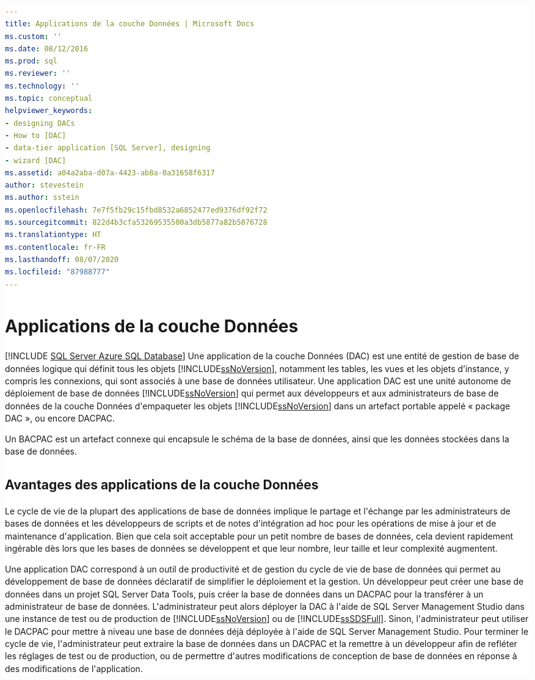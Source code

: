 ```yaml
---
title: Applications de la couche Données | Microsoft Docs
ms.custom: ''
ms.date: 08/12/2016
ms.prod: sql
ms.reviewer: ''
ms.technology: ''
ms.topic: conceptual
helpviewer_keywords:
- designing DACs
- How to [DAC]
- data-tier application [SQL Server], designing
- wizard [DAC]
ms.assetid: a04a2aba-d07a-4423-ab8a-0a31658f6317
author: stevestein
ms.author: sstein
ms.openlocfilehash: 7e7f5fb29c15fbd8532a6852477ed9376df92f72
ms.sourcegitcommit: 822d4b3cfa53269535500a3db5877a82b5076728
ms.translationtype: HT
ms.contentlocale: fr-FR
ms.lasthandoff: 08/07/2020
ms.locfileid: "87988777"
---
```

# <a name="data-tier-applications"></a>Applications de la couche Données
[!INCLUDE [SQL Server Azure SQL Database](../../includes/applies-to-version/sql-asdb.md)]
  Une application de la couche Données (DAC) est une entité de gestion de base de données logique qui définit tous les objets [!INCLUDE[ssNoVersion](../../includes/ssnoversion-md.md)], notamment les tables, les vues et les objets d’instance, y compris les connexions, qui sont associés à une base de données utilisateur. Une application DAC est une unité autonome de déploiement de base de données [!INCLUDE[ssNoVersion](../../includes/ssnoversion-md.md)] qui permet aux développeurs et aux administrateurs de base de données de la couche Données d'empaqueter les objets [!INCLUDE[ssNoVersion](../../includes/ssnoversion-md.md)] dans un artefact portable appelé « package DAC », ou encore DACPAC.  
  
 Un BACPAC est un artefact connexe qui encapsule le schéma de la base de données, ainsi que les données stockées dans la base de données.  
  
## <a name="benefits-of-data-tier-applications"></a>Avantages des applications de la couche Données  
 Le cycle de vie de la plupart des applications de base de données implique le partage et l'échange par les administrateurs de bases de données et les développeurs de scripts et de notes d'intégration ad hoc pour les opérations de mise à jour et de maintenance d'application. Bien que cela soit acceptable pour un petit nombre de bases de données, cela devient rapidement ingérable dès lors que les bases de données se développent et que leur nombre, leur taille et leur complexité augmentent.  
  
 Une application DAC correspond à un outil de productivité et de gestion du cycle de vie de base de données qui permet au développement de base de données déclaratif de simplifier le déploiement et la gestion. Un développeur peut créer une base de données dans un projet SQL Server Data Tools, puis créer la base de données dans un DACPAC pour la transférer à un administrateur de base de données. L'administrateur peut alors déployer la DAC à l'aide de SQL Server Management Studio dans une instance de test ou de production de [!INCLUDE[ssNoVersion](../../includes/ssnoversion-md.md)] ou de [!INCLUDE[ssSDSFull](../../includes/sssdsfull-md.md)]. Sinon, l'administrateur peut utiliser le DACPAC pour mettre à niveau une base de données déjà déployée à l'aide de SQL Server Management Studio. Pour terminer le cycle de vie, l'administrateur peut extraire la base de données dans un DACPAC et la remettre à un développeur afin de refléter les réglages de test ou de production, ou de permettre d'autres modifications de conception de base de données en réponse à des modifications de l'application.  
  